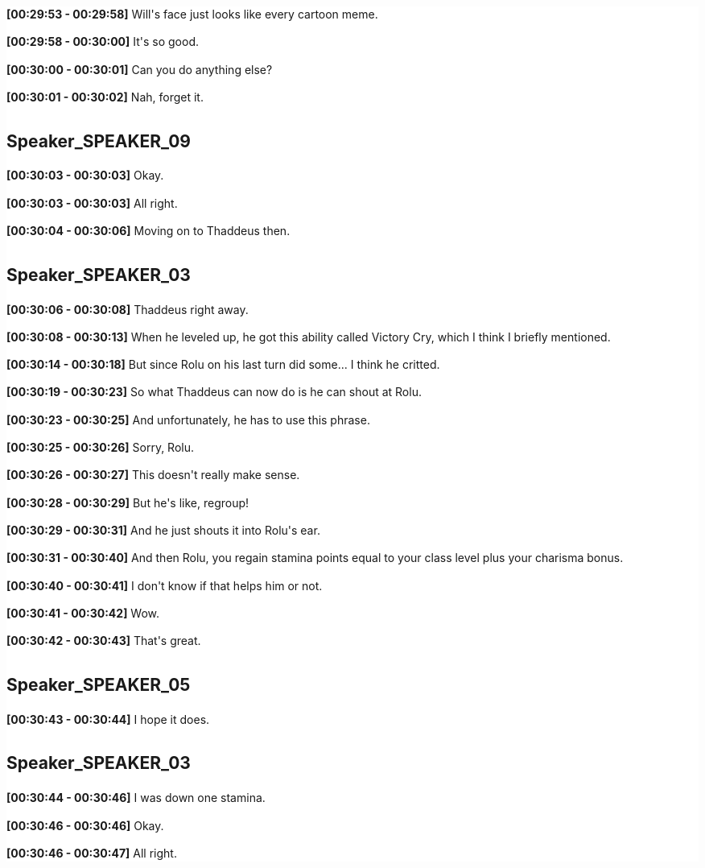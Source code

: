 **[00:29:53 - 00:29:58]** Will's face just looks like every cartoon meme.

**[00:29:58 - 00:30:00]** It's so good.

**[00:30:00 - 00:30:01]** Can you do anything else?

**[00:30:01 - 00:30:02]** Nah, forget it.


## Speaker_SPEAKER_09

**[00:30:03 - 00:30:03]** Okay.

**[00:30:03 - 00:30:03]** All right.

**[00:30:04 - 00:30:06]** Moving on to Thaddeus then.


## Speaker_SPEAKER_03

**[00:30:06 - 00:30:08]** Thaddeus right away.

**[00:30:08 - 00:30:13]** When he leveled up, he got this ability called Victory Cry, which I think I briefly mentioned.

**[00:30:14 - 00:30:18]** But since Rolu on his last turn did some... I think he critted.

**[00:30:19 - 00:30:23]** So what Thaddeus can now do is he can shout at Rolu.

**[00:30:23 - 00:30:25]** And unfortunately, he has to use this phrase.

**[00:30:25 - 00:30:26]** Sorry, Rolu.

**[00:30:26 - 00:30:27]** This doesn't really make sense.

**[00:30:28 - 00:30:29]** But he's like, regroup!

**[00:30:29 - 00:30:31]** And he just shouts it into Rolu's ear.

**[00:30:31 - 00:30:40]** And then Rolu, you regain stamina points equal to your class level plus your charisma bonus.

**[00:30:40 - 00:30:41]** I don't know if that helps him or not.

**[00:30:41 - 00:30:42]** Wow.

**[00:30:42 - 00:30:43]** That's great.


## Speaker_SPEAKER_05

**[00:30:43 - 00:30:44]** I hope it does.


## Speaker_SPEAKER_03

**[00:30:44 - 00:30:46]** I was down one stamina.

**[00:30:46 - 00:30:46]** Okay.

**[00:30:46 - 00:30:47]** All right.
